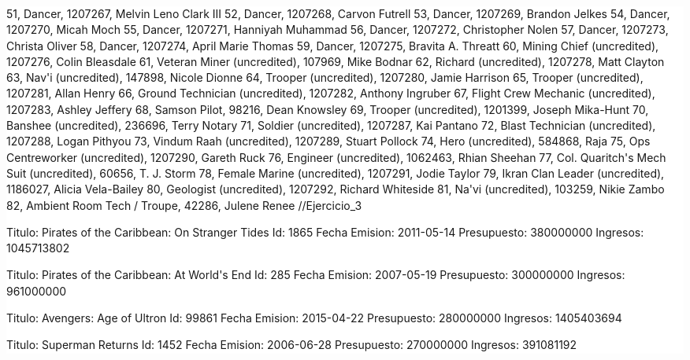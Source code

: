   51, Dancer, 1207267, Melvin Leno Clark III
  52, Dancer, 1207268, Carvon Futrell
  53, Dancer, 1207269, Brandon Jelkes
  54, Dancer, 1207270, Micah Moch
  55, Dancer, 1207271, Hanniyah Muhammad
  56, Dancer, 1207272, Christopher Nolen
  57, Dancer, 1207273, Christa Oliver
  58, Dancer, 1207274, April Marie Thomas
  59, Dancer, 1207275, Bravita A. Threatt
  60, Mining Chief (uncredited), 1207276, Colin Bleasdale
  61, Veteran Miner (uncredited), 107969, Mike Bodnar
  62, Richard (uncredited), 1207278, Matt Clayton
  63, Nav'i (uncredited), 147898, Nicole Dionne
  64, Trooper (uncredited), 1207280, Jamie Harrison
  65, Trooper (uncredited), 1207281, Allan Henry
  66, Ground Technician (uncredited), 1207282, Anthony Ingruber
  67, Flight Crew Mechanic (uncredited), 1207283, Ashley Jeffery
  68, Samson Pilot, 98216, Dean Knowsley
  69, Trooper (uncredited), 1201399, Joseph Mika-Hunt
  70, Banshee (uncredited), 236696, Terry Notary
  71, Soldier (uncredited), 1207287, Kai Pantano
  72, Blast Technician (uncredited), 1207288, Logan Pithyou
  73, Vindum Raah (uncredited), 1207289, Stuart Pollock
  74, Hero (uncredited), 584868, Raja
  75, Ops Centreworker (uncredited), 1207290, Gareth Ruck
  76, Engineer (uncredited), 1062463, Rhian Sheehan
  77, Col. Quaritch's Mech Suit (uncredited), 60656, T. J. Storm
  78, Female Marine (uncredited), 1207291, Jodie Taylor
  79, Ikran Clan Leader (uncredited), 1186027, Alicia Vela-Bailey
  80, Geologist (uncredited), 1207292, Richard Whiteside
  81, Na'vi (uncredited), 103259, Nikie Zambo
  82, Ambient Room Tech / Troupe, 42286, Julene Renee
//Ejercicio_3

Titulo: Pirates of the Caribbean: On Stranger Tides
Id: 1865
Fecha Emision: 2011-05-14
Presupuesto: 380000000
Ingresos: 1045713802

Titulo: Pirates of the Caribbean: At World's End
Id: 285
Fecha Emision: 2007-05-19
Presupuesto: 300000000
Ingresos: 961000000

Titulo: Avengers: Age of Ultron
Id: 99861
Fecha Emision: 2015-04-22
Presupuesto: 280000000
Ingresos: 1405403694

Titulo: Superman Returns
Id: 1452
Fecha Emision: 2006-06-28
Presupuesto: 270000000
Ingresos: 391081192
